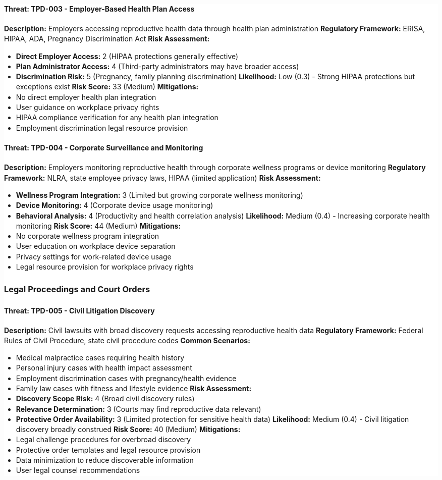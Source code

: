 #### Threat: TPD-003 - Employer-Based Health Plan Access

**Description:** Employers accessing reproductive health data through health plan administration
**Regulatory Framework:** ERISA, HIPAA, ADA, Pregnancy Discrimination Act
**Risk Assessment:**

- **Direct Employer Access:** 2 (HIPAA protections generally effective)
- **Plan Administrator Access:** 4 (Third-party administrators may have broader access)
- **Discrimination Risk:** 5 (Pregnancy, family planning discrimination)
  **Likelihood:** Low (0.3) - Strong HIPAA protections but exceptions exist
  **Risk Score:** 33 (Medium)
  **Mitigations:**
- No direct employer health plan integration
- User guidance on workplace privacy rights
- HIPAA compliance verification for any health plan integration
- Employment discrimination legal resource provision

#### Threat: TPD-004 - Corporate Surveillance and Monitoring

**Description:** Employers monitoring reproductive health through corporate wellness programs or device monitoring
**Regulatory Framework:** NLRA, state employee privacy laws, HIPAA (limited application)
**Risk Assessment:**

- **Wellness Program Integration:** 3 (Limited but growing corporate wellness monitoring)
- **Device Monitoring:** 4 (Corporate device usage monitoring)
- **Behavioral Analysis:** 4 (Productivity and health correlation analysis)
  **Likelihood:** Medium (0.4) - Increasing corporate health monitoring
  **Risk Score:** 44 (Medium)
  **Mitigations:**
- No corporate wellness program integration
- User education on workplace device separation
- Privacy settings for work-related device usage
- Legal resource provision for workplace privacy rights

### Legal Proceedings and Court Orders

#### Threat: TPD-005 - Civil Litigation Discovery

**Description:** Civil lawsuits with broad discovery requests accessing reproductive health data
**Regulatory Framework:** Federal Rules of Civil Procedure, state civil procedure codes
**Common Scenarios:**

- Medical malpractice cases requiring health history
- Personal injury cases with health impact assessment
- Employment discrimination cases with pregnancy/health evidence
- Family law cases with fitness and lifestyle evidence
  **Risk Assessment:**
- **Discovery Scope Risk:** 4 (Broad civil discovery rules)
- **Relevance Determination:** 3 (Courts may find reproductive data relevant)
- **Protective Order Availability:** 3 (Limited protection for sensitive health data)
  **Likelihood:** Medium (0.4) - Civil litigation discovery broadly construed
  **Risk Score:** 40 (Medium)
  **Mitigations:**
- Legal challenge procedures for overbroad discovery
- Protective order templates and legal resource provision
- Data minimization to reduce discoverable information
- User legal counsel recommendations
